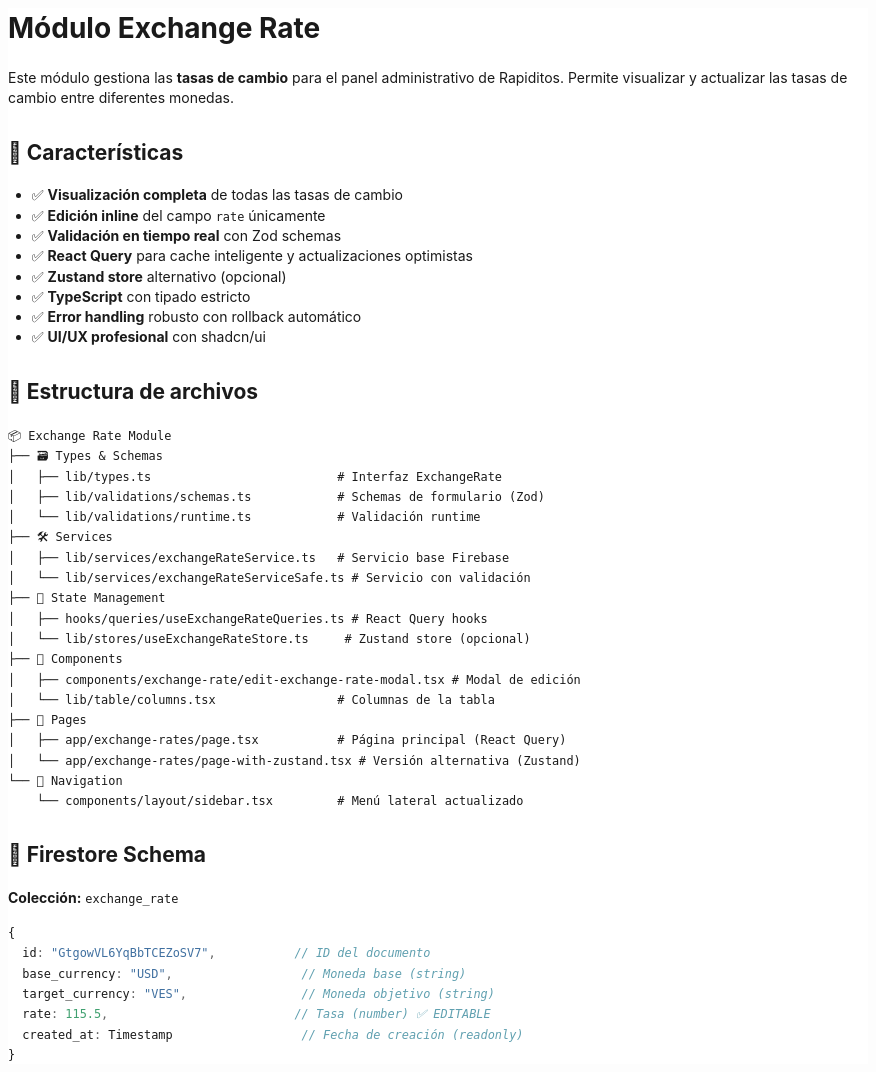 # Módulo Exchange Rate

Este módulo gestiona las **tasas de cambio** para el panel administrativo de Rapiditos. Permite visualizar y actualizar las tasas de cambio entre diferentes monedas.

## 🚀 Características

- ✅ **Visualización completa** de todas las tasas de cambio
- ✅ **Edición inline** del campo `rate` únicamente
- ✅ **Validación en tiempo real** con Zod schemas
- ✅ **React Query** para cache inteligente y actualizaciones optimistas
- ✅ **Zustand store** alternativo (opcional)
- ✅ **TypeScript** con tipado estricto
- ✅ **Error handling** robusto con rollback automático
- ✅ **UI/UX profesional** con shadcn/ui

## 📁 Estructura de archivos

```
📦 Exchange Rate Module
├── 🗃️ Types & Schemas
│   ├── lib/types.ts                          # Interfaz ExchangeRate
│   ├── lib/validations/schemas.ts            # Schemas de formulario (Zod)
│   └── lib/validations/runtime.ts            # Validación runtime
├── 🛠️ Services
│   ├── lib/services/exchangeRateService.ts   # Servicio base Firebase
│   └── lib/services/exchangeRateServiceSafe.ts # Servicio con validación
├── 🔄 State Management
│   ├── hooks/queries/useExchangeRateQueries.ts # React Query hooks
│   └── lib/stores/useExchangeRateStore.ts     # Zustand store (opcional)
├── 🎨 Components
│   ├── components/exchange-rate/edit-exchange-rate-modal.tsx # Modal de edición
│   └── lib/table/columns.tsx                 # Columnas de la tabla
├── 📄 Pages
│   ├── app/exchange-rates/page.tsx           # Página principal (React Query)
│   └── app/exchange-rates/page-with-zustand.tsx # Versión alternativa (Zustand)
└── 🧭 Navigation
    └── components/layout/sidebar.tsx         # Menú lateral actualizado
```

## 🔗 Firestore Schema

**Colección:** `exchange_rate`

```typescript
{
  id: "GtgowVL6YqBbTCEZoSV7",           // ID del documento
  base_currency: "USD",                  // Moneda base (string)
  target_currency: "VES",                // Moneda objetivo (string)
  rate: 115.5,                          // Tasa (number) ✅ EDITABLE
  created_at: Timestamp                  // Fecha de creación (readonly)
}
```
